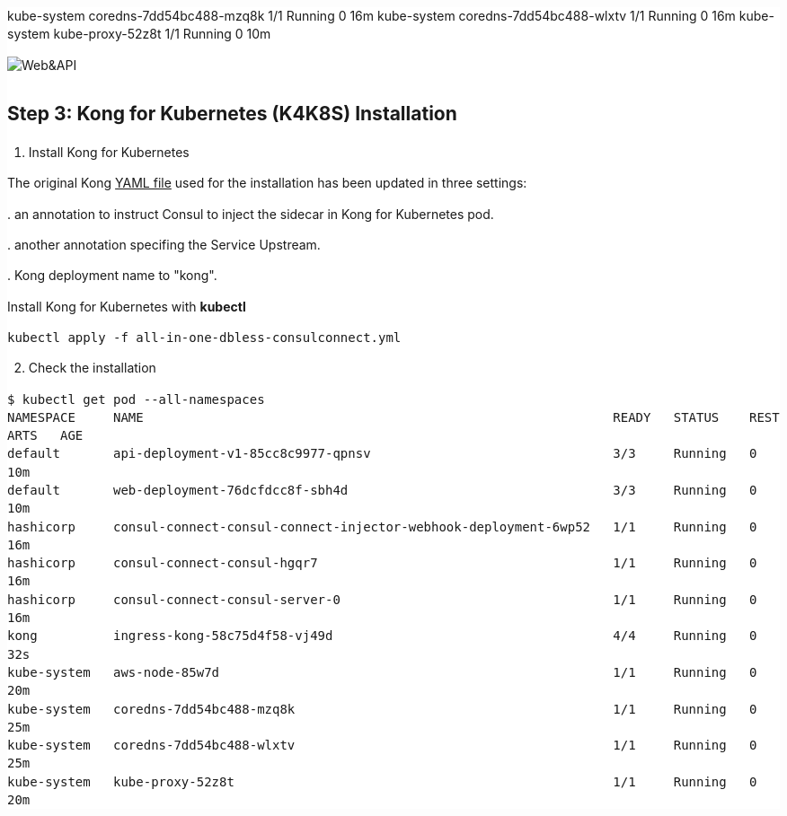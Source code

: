 kube-system   coredns-7dd54bc488-mzq8k                                          1/1     Running   0          16m
kube-system   coredns-7dd54bc488-wlxtv                                          1/1     Running   0          16m
kube-system   kube-proxy-52z8t                                                  1/1     Running   0          10m
</pre>


![Web&API](https://github.com/hashicorp/consul-kong-ingress-gateway/blob/master/artifacts/webapi.png)


## Step 3: Kong for Kubernetes (K4K8S) Installation
1. Install Kong for Kubernetes

The original Kong [YAML file](https://github.com/hashicorp/consul-kong-ingress-gateway/blob/master/artifacts/all-in-one-dbless-consulconnect.yml) used for the installation has been updated in three settings:<p>
. an annotation to instruct Consul to inject the sidecar in Kong for Kubernetes pod.<p>
. another annotation specifing the Service Upstream.<p>
. Kong deployment name to "kong".<p>

Install Kong for Kubernetes with <b>kubectl</b>
<pre>
kubectl apply -f all-in-one-dbless-consulconnect.yml
</pre>

2. Check the installation

<pre>
$ kubectl get pod --all-namespaces
NAMESPACE     NAME                                                              READY   STATUS    RESTARTS   AGE
default       api-deployment-v1-85cc8c9977-qpnsv                                3/3     Running   0          10m
default       web-deployment-76dcfdcc8f-sbh4d                                   3/3     Running   0          10m
hashicorp     consul-connect-consul-connect-injector-webhook-deployment-6wp52   1/1     Running   0          16m
hashicorp     consul-connect-consul-hgqr7                                       1/1     Running   0          16m
hashicorp     consul-connect-consul-server-0                                    1/1     Running   0          16m
kong          ingress-kong-58c75d4f58-vj49d                                     4/4     Running   0          32s
kube-system   aws-node-85w7d                                                    1/1     Running   0          20m
kube-system   coredns-7dd54bc488-mzq8k                                          1/1     Running   0          25m
kube-system   coredns-7dd54bc488-wlxtv                                          1/1     Running   0          25m
kube-system   kube-proxy-52z8t                                                  1/1     Running   0          20m
</pre>
